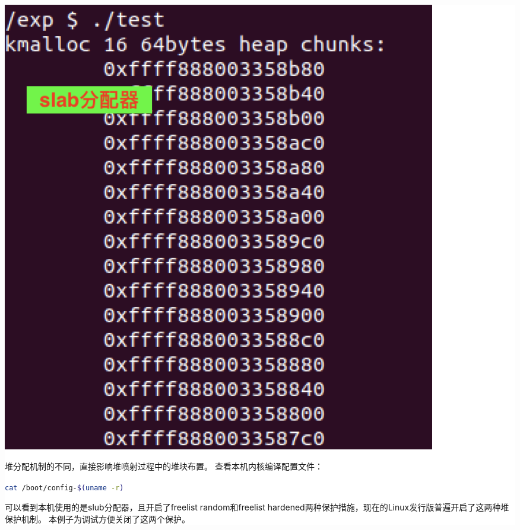 ![Untitled](/assets/posts/2023-12-21-CVE-2021-43267-tipc驱动任意代码执行/Untitled%2064.png)

堆分配机制的不同，直接影响堆喷射过程中的堆块布置。
查看本机内核编译配置文件：

```bash
cat /boot/config-$(uname -r)
```

可以看到本机使用的是slub分配器，且开启了freelist random和freelist hardened两种保护措施，现在的Linux发行版普遍开启了这两种堆保护机制。
本例子为调试方便关闭了这两个保护。
